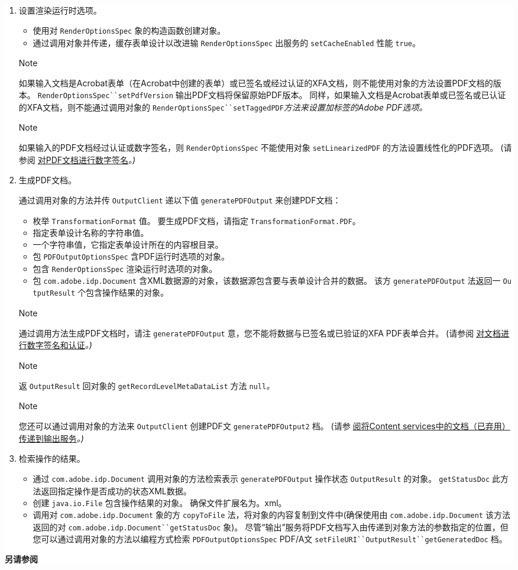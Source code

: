 1. 设置渲染运行时选项。

   * 使用对 `RenderOptionsSpec` 象的构造函数创建对象。
   * 通过调用对象并传递，缓存表单设计以改进输 `RenderOptionsSpec` 出服务的 `setCacheEnabled` 性能 `true`。
   >[!NOTE]
   >
   >如果输入文档是Acrobat表单（在Acrobat中创建的表单）或已签名或经过认证的XFA文档，则不能使用对象的方法设置PDF文档的版本。 `RenderOptionsSpec``setPdfVersion` 输出PDF文档将保留原始PDF版本。 同样，如果输入文档是Acrobat表单或已签名或已认证的XFA文档，则不能通过调用对象的 `RenderOptionsSpec``setTaggedPDF`*方法来设置加标签的Adobe PDF选项。*

   >[!NOTE]
   >
   >如果输入的PDF文档经过认证或数字签名，则 `RenderOptionsSpec` 不能使用对象 `setLinearizedPDF` 的方法设置线性化的PDF选项。 (请参阅 [对PDF文档进行数字签名](/help/forms/developing/digitally-signing-certifying-documents.md#digitally-signing-pdf-documents)*。)*

1. 生成PDF文档。

   通过调用对象的方法并传 `OutputClient` 递以下值 `generatePDFOutput` 来创建PDF文档：

   * 枚举 `TransformationFormat` 值。 要生成PDF文档，请指定 `TransformationFormat.PDF`。
   * 指定表单设计名称的字符串值。
   * 一个字符串值，它指定表单设计所在的内容根目录。
   * 包 `PDFOutputOptionsSpec` 含PDF运行时选项的对象。
   * 包含 `RenderOptionsSpec` 渲染运行时选项的对象。
   * 包 `com.adobe.idp.Document` 含XML数据源的对象，该数据源包含要与表单设计合并的数据。
   该方 `generatePDFOutput` 法返回一 `OutputResult` 个包含操作结果的对象。

   >[!NOTE]
   >
   >通过调用方法生成PDF文档时，请注 `generatePDFOutput` 意，您不能将数据与已签名或已验证的XFA PDF表单合并。 (请参阅 [对文档进行数字签名和认证](/help/forms/developing/digitally-signing-certifying-documents.md#digitally-signing-and-certifying-documents)*。)*

   >[!NOTE]
   >
   >返 `OutputResult` 回对象的 `getRecordLevelMetaDataList` 方法 `null`*。*

   >[!NOTE]
   >
   >您还可以通过调用对象的方法来 `OutputClient` 创建PDF文 `generatePDFOutput2` 档。 (请参 [阅将Content services中的文档（已弃用）传递到输出服务](creating-document-output-streams.md#passing-documents-located-in-content-services-deprecated-to-the-output-service)*。)*

1. 检索操作的结果。

   * 通过 `com.adobe.idp.Document` 调用对象的方法检索表示 `generatePDFOutput` 操作状态 `OutputResult` 的对象。 `getStatusDoc` 此方法返回指定操作是否成功的状态XML数据。
   * 创建 `java.io.File` 包含操作结果的对象。 确保文件扩展名为。xml。
   * 调用对 `com.adobe.idp.Document` 象的方 `copyToFile` 法，将对象的内容复制到文件中(确保使用由 `com.adobe.idp.Document` 该方法返回的对 `com.adobe.idp.Document``getStatusDoc` 象)。
   尽管“输出”服务将PDF文档写入由传递到对象方法的参数指定的位置，但您可以通过调用对象的方法以编程方式检索 `PDFOutputOptionsSpec` PDF/A文 `setFileURI``OutputResult``getGeneratedDoc` 档。

**另请参阅**
